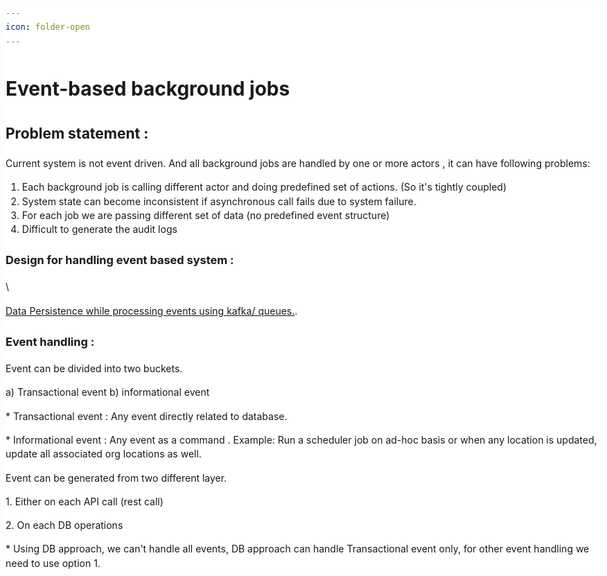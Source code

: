 ```yaml
---
icon: folder-open
---
```


# Event-based background jobs

## Problem statement : <a href="#event-basedbackgroundjobs-problemstatement" id="event-basedbackgroundjobs-problemstatement"></a>

Current system is not event driven. And all background jobs are handled by one or more actors , it can have following problems: &#x20;

1. &#x20;Each background job is calling different actor and doing predefined set of actions. (So it's tightly coupled)
2. &#x20;System state can become inconsistent if asynchronous call fails due to system failure.
3. &#x20;For each job we are passing different set of data (no predefined event structure)
4. &#x20;Difficult to generate the audit logs

### &#x20;  Design for handling event based system : <a href="#event-basedbackgroundjobs-designforhandlingeventbasedsystem" id="event-basedbackgroundjobs-designforhandlingeventbasedsystem"></a>

&#x20;&#x20;

\


[Data Persistence while processing events using kafka/ queues.](https://project-sunbird.atlassian.net/wiki/spaces/SBDES/pages/1014989011/Data+Persistence+while+processing+events+using+kafka+queues.).

### Event handling :  <a href="#event-basedbackgroundjobs-eventhandling" id="event-basedbackgroundjobs-eventhandling"></a>

&#x20;            Event can be divided into two buckets.

&#x20;             a) Transactional event  b) informational event

&#x20;           \*      Transactional event : Any event directly related to database.

&#x20;          \*    Informational event : Any event as a command . Example: Run a scheduler job on ad-hoc basis or when any location is updated, update all associated org locations as well.

&#x20;            Event can be generated from two different layer.&#x20;

&#x20;               1\. Either on each API call (rest call)&#x20;

&#x20;               2\. On each DB operations

&#x20; \* Using DB approach, we can't handle all events, DB approach can handle Transactional  event only, for other event handling we need to use option 1.
